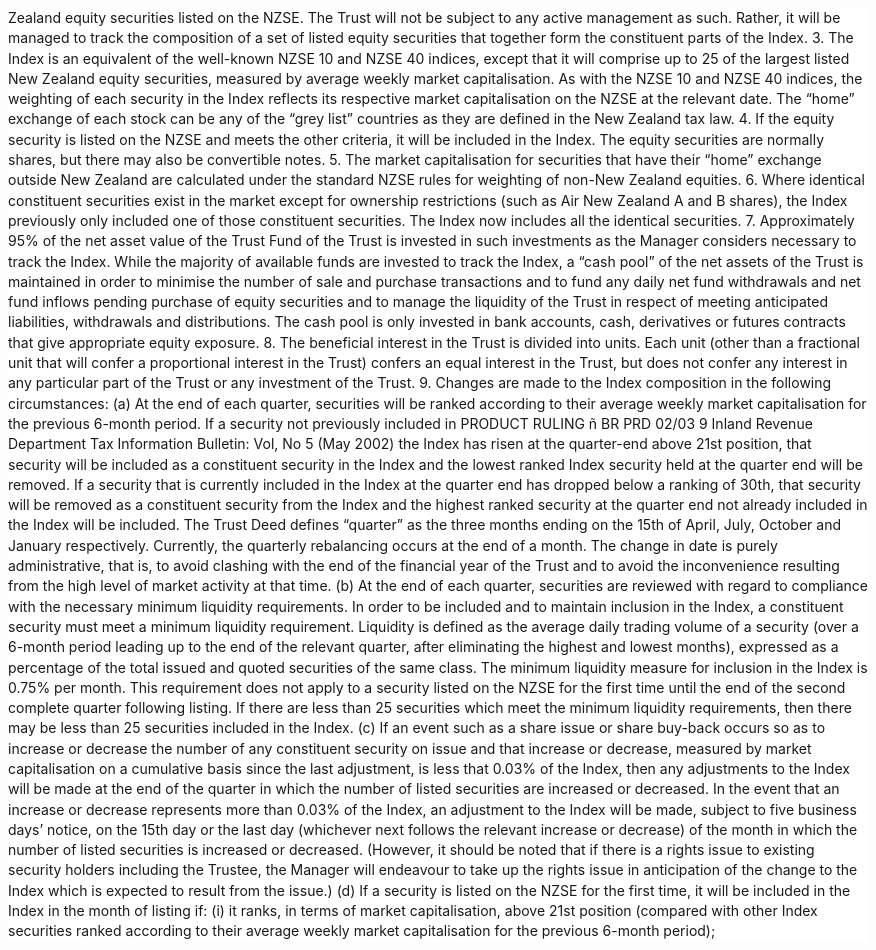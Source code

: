 Zealand equity securities listed on the NZSE. The Trust will not be subject to any active management as such. Rather, it will be managed to track the composition of a set of listed equity securities that together form the constituent parts of the Index. 3. The Index is an equivalent of the well-known NZSE 10 and NZSE 40 indices, except that it will comprise up to 25 of the largest listed New Zealand equity securities, measured by average weekly market capitalisation. As with the NZSE 10 and NZSE 40 indices, the weighting of each security in the Index reflects its respective market capitalisation on the NZSE at the relevant date. The “home” exchange of each stock can be any of the “grey list” countries as they are defined in the New Zealand tax law. 4. If the equity security is listed on the NZSE and meets the other criteria, it will be included in the Index. The equity securities are normally shares, but there may also be convertible notes. 5. The market capitalisation for securities that have their “home” exchange outside New Zealand are calculated under the standard NZSE rules for weighting of non-New Zealand equities. 6. Where identical constituent securities exist in the market except for ownership restrictions (such as Air New Zealand A and B shares), the Index previously only included one of those constituent securities. The Index now includes all the identical securities. 7. Approximately 95% of the net asset value of the Trust Fund of the Trust is invested in such investments as the Manager considers necessary to track the Index. While the majority of available funds are invested to track the Index, a “cash pool” of the net assets of the Trust is maintained in order to minimise the number of sale and purchase transactions and to fund any daily net fund withdrawals and net fund inflows pending purchase of equity securities and to manage the liquidity of the Trust in respect of meeting anticipated liabilities, withdrawals and distributions. The cash pool is only invested in bank accounts, cash, derivatives or futures contracts that give appropriate equity exposure. 8. The beneficial interest in the Trust is divided into units. Each unit (other than a fractional unit that will confer a proportional interest in the Trust) confers an equal interest in the Trust, but does not confer any interest in any particular part of the Trust or any investment of the Trust. 9. Changes are made to the Index composition in the following circumstances: (a) At the end of each quarter, securities will be ranked according to their average weekly market capitalisation for the previous 6-month period. If a security not previously included in PRODUCT RULING ñ BR PRD 02/03 9 Inland Revenue Department Tax Information Bulletin: Vol, No 5 (May 2002) the Index has risen at the quarter-end above 21st position, that security will be included as a constituent security in the Index and the lowest ranked Index security held at the quarter end will be removed. If a security that is currently included in the Index at the quarter end has dropped below a ranking of 30th, that security will be removed as a constituent security from the Index and the highest ranked security at the quarter end not already included in the Index will be included. The Trust Deed defines “quarter” as the three months ending on the 15th of April, July, October and January respectively. Currently, the quarterly rebalancing occurs at the end of a month. The change in date is purely administrative, that is, to avoid clashing with the end of the financial year of the Trust and to avoid the inconvenience resulting from the high level of market activity at that time. (b) At the end of each quarter, securities are reviewed with regard to compliance with the necessary minimum liquidity requirements. In order to be included and to maintain inclusion in the Index, a constituent security must meet a minimum liquidity requirement. Liquidity is defined as the average daily trading volume of a security (over a 6-month period leading up to the end of the relevant quarter, after eliminating the highest and lowest months), expressed as a percentage of the total issued and quoted securities of the same class. The minimum liquidity measure for inclusion in the Index is 0.75% per month. This requirement does not apply to a security listed on the NZSE for the first time until the end of the second complete quarter following listing. If there are less than 25 securities which meet the minimum liquidity requirements, then there may be less than 25 securities included in the Index. (c) If an event such as a share issue or share buy-back occurs so as to increase or decrease the number of any constituent security on issue and that increase or decrease, measured by market capitalisation on a cumulative basis since the last adjustment, is less that 0.03% of the Index, then any adjustments to the Index will be made at the end of the quarter in which the number of listed securities are increased or decreased. In the event that an increase or decrease represents more than 0.03% of the Index, an adjustment to the Index will be made, subject to five business days’ notice, on the 15th day or the last day (whichever next follows the relevant increase or decrease) of the month in which the number of listed securities is increased or decreased. (However, it should be noted that if there is a rights issue to existing security holders including the Trustee, the Manager will endeavour to take up the rights issue in anticipation of the change to the Index which is expected to result from the issue.) (d) If a security is listed on the NZSE for the first time, it will be included in the Index in the month of listing if: (i) it ranks, in terms of market capitalisation, above 21st position (compared with other Index securities ranked according to their average weekly market capitalisation for the previous 6-month period);
